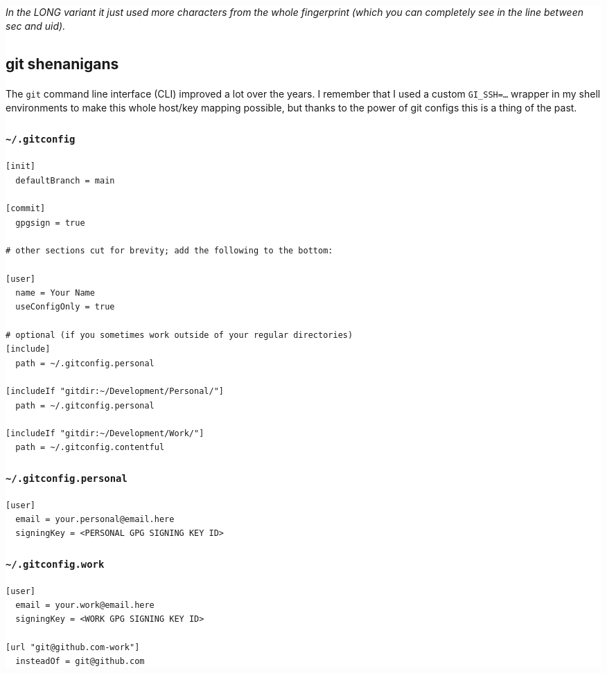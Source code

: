 _In the LONG variant it just used more characters from the whole fingerprint (which you can completely see in the line between sec and uid)._

## git shenanigans

The `git` command line interface (CLI) improved a lot over the years. I remember that I used a custom `GI_SSH=…` wrapper in my shell environments to make this whole host/key mapping possible, but thanks to the power of git configs this is a thing of the past.

### `~/.gitconfig`

```gitconfig
[init]
  defaultBranch = main

[commit]
  gpgsign = true

# other sections cut for brevity; add the following to the bottom:

[user]
  name = Your Name
  useConfigOnly = true

# optional (if you sometimes work outside of your regular directories)
[include]
  path = ~/.gitconfig.personal

[includeIf "gitdir:~/Development/Personal/"]
  path = ~/.gitconfig.personal

[includeIf "gitdir:~/Development/Work/"]
  path = ~/.gitconfig.contentful
```

### `~/.gitconfig.personal`

```gitconfig
[user]
  email = your.personal@email.here
  signingKey = <PERSONAL GPG SIGNING KEY ID>
```

### `~/.gitconfig.work`

```gitconfig
[user]
  email = your.work@email.here
  signingKey = <WORK GPG SIGNING KEY ID>

[url "git@github.com-work"]
  insteadOf = git@github.com
```


[latacora]: https://latacora.micro.blog/2020/03/12/the-soc-starting.html
[gh-gpg]: https://docs.github.com/en/github/authenticating-to-github/generating-a-new-gpg-key
[git-docs]: https://git-scm.com/docs/git-config#_conditional_includes
[gh-renaming]: https://github.com/github/renaming
[tw]: https://twitter.com/asaaki